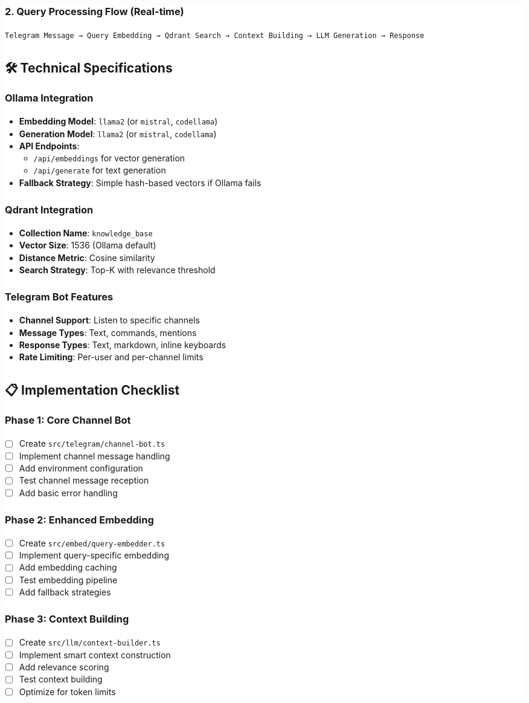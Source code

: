 ### 2. Query Processing Flow (Real-time)
```
Telegram Message → Query Embedding → Qdrant Search → Context Building → LLM Generation → Response
```

## 🛠️ Technical Specifications

### Ollama Integration
- **Embedding Model**: `llama2` (or `mistral`, `codellama`)
- **Generation Model**: `llama2` (or `mistral`, `codellama`)
- **API Endpoints**: 
  - `/api/embeddings` for vector generation
  - `/api/generate` for text generation
- **Fallback Strategy**: Simple hash-based vectors if Ollama fails

### Qdrant Integration
- **Collection Name**: `knowledge_base`
- **Vector Size**: 1536 (Ollama default)
- **Distance Metric**: Cosine similarity
- **Search Strategy**: Top-K with relevance threshold

### Telegram Bot Features
- **Channel Support**: Listen to specific channels
- **Message Types**: Text, commands, mentions
- **Response Types**: Text, markdown, inline keyboards
- **Rate Limiting**: Per-user and per-channel limits

## 📋 Implementation Checklist

### Phase 1: Core Channel Bot
- [ ] Create `src/telegram/channel-bot.ts`
- [ ] Implement channel message handling
- [ ] Add environment configuration
- [ ] Test channel message reception
- [ ] Add basic error handling

### Phase 2: Enhanced Embedding
- [ ] Create `src/embed/query-embedder.ts`
- [ ] Implement query-specific embedding
- [ ] Add embedding caching
- [ ] Test embedding pipeline
- [ ] Add fallback strategies

### Phase 3: Context Building
- [ ] Create `src/llm/context-builder.ts`
- [ ] Implement smart context construction
- [ ] Add relevance scoring
- [ ] Test context building
- [ ] Optimize for token limits

